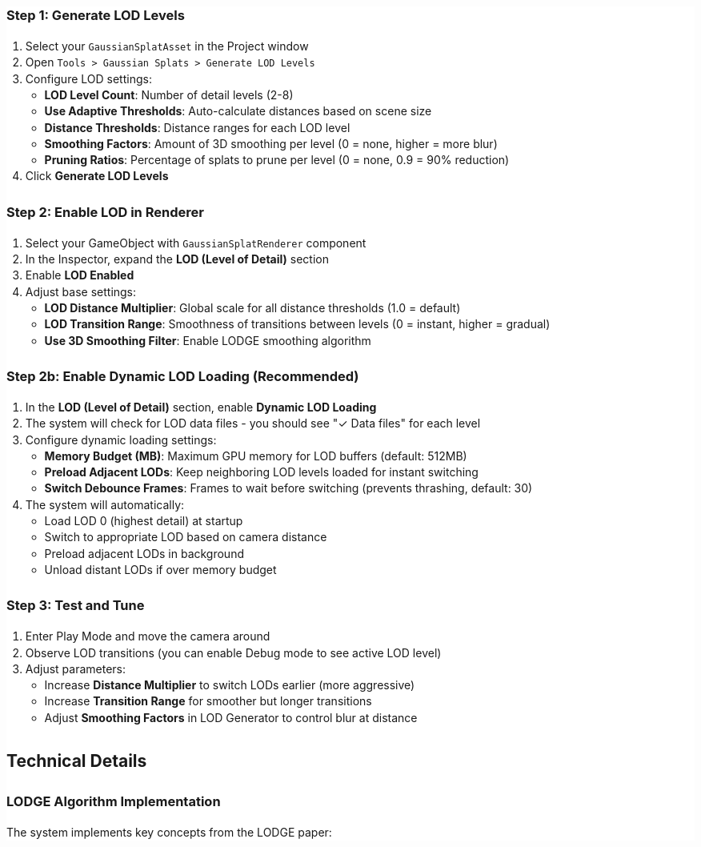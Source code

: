 ### Step 1: Generate LOD Levels

1. Select your `GaussianSplatAsset` in the Project window
2. Open `Tools > Gaussian Splats > Generate LOD Levels`
3. Configure LOD settings:
   - **LOD Level Count**: Number of detail levels (2-8)
   - **Use Adaptive Thresholds**: Auto-calculate distances based on scene size
   - **Distance Thresholds**: Distance ranges for each LOD level
   - **Smoothing Factors**: Amount of 3D smoothing per level (0 = none, higher = more blur)
   - **Pruning Ratios**: Percentage of splats to prune per level (0 = none, 0.9 = 90% reduction)
4. Click **Generate LOD Levels**

### Step 2: Enable LOD in Renderer

1. Select your GameObject with `GaussianSplatRenderer` component
2. In the Inspector, expand the **LOD (Level of Detail)** section
3. Enable **LOD Enabled**
4. Adjust base settings:
   - **LOD Distance Multiplier**: Global scale for all distance thresholds (1.0 = default)
   - **LOD Transition Range**: Smoothness of transitions between levels (0 = instant, higher = gradual)
   - **Use 3D Smoothing Filter**: Enable LODGE smoothing algorithm

### Step 2b: Enable Dynamic LOD Loading (Recommended)

1. In the **LOD (Level of Detail)** section, enable **Dynamic LOD Loading**
2. The system will check for LOD data files - you should see "✓ Data files" for each level
3. Configure dynamic loading settings:
   - **Memory Budget (MB)**: Maximum GPU memory for LOD buffers (default: 512MB)
   - **Preload Adjacent LODs**: Keep neighboring LOD levels loaded for instant switching
   - **Switch Debounce Frames**: Frames to wait before switching (prevents thrashing, default: 30)
4. The system will automatically:
   - Load LOD 0 (highest detail) at startup
   - Switch to appropriate LOD based on camera distance
   - Preload adjacent LODs in background
   - Unload distant LODs if over memory budget

### Step 3: Test and Tune

1. Enter Play Mode and move the camera around
2. Observe LOD transitions (you can enable Debug mode to see active LOD level)
3. Adjust parameters:
   - Increase **Distance Multiplier** to switch LODs earlier (more aggressive)
   - Increase **Transition Range** for smoother but longer transitions
   - Adjust **Smoothing Factors** in LOD Generator to control blur at distance

## Technical Details

### LODGE Algorithm Implementation

The system implements key concepts from the LODGE paper:
